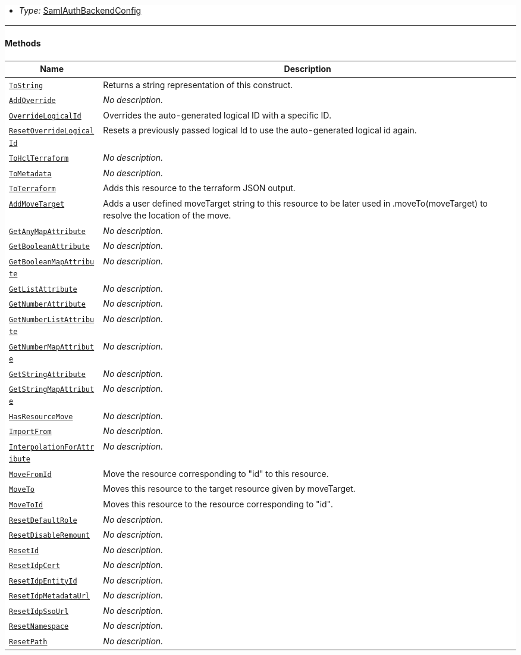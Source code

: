 - *Type:* <a href="#@cdktf/provider-vault.samlAuthBackend.SamlAuthBackendConfig">SamlAuthBackendConfig</a>

---

#### Methods <a name="Methods" id="Methods"></a>

| **Name** | **Description** |
| --- | --- |
| <code><a href="#@cdktf/provider-vault.samlAuthBackend.SamlAuthBackend.toString">ToString</a></code> | Returns a string representation of this construct. |
| <code><a href="#@cdktf/provider-vault.samlAuthBackend.SamlAuthBackend.addOverride">AddOverride</a></code> | *No description.* |
| <code><a href="#@cdktf/provider-vault.samlAuthBackend.SamlAuthBackend.overrideLogicalId">OverrideLogicalId</a></code> | Overrides the auto-generated logical ID with a specific ID. |
| <code><a href="#@cdktf/provider-vault.samlAuthBackend.SamlAuthBackend.resetOverrideLogicalId">ResetOverrideLogicalId</a></code> | Resets a previously passed logical Id to use the auto-generated logical id again. |
| <code><a href="#@cdktf/provider-vault.samlAuthBackend.SamlAuthBackend.toHclTerraform">ToHclTerraform</a></code> | *No description.* |
| <code><a href="#@cdktf/provider-vault.samlAuthBackend.SamlAuthBackend.toMetadata">ToMetadata</a></code> | *No description.* |
| <code><a href="#@cdktf/provider-vault.samlAuthBackend.SamlAuthBackend.toTerraform">ToTerraform</a></code> | Adds this resource to the terraform JSON output. |
| <code><a href="#@cdktf/provider-vault.samlAuthBackend.SamlAuthBackend.addMoveTarget">AddMoveTarget</a></code> | Adds a user defined moveTarget string to this resource to be later used in .moveTo(moveTarget) to resolve the location of the move. |
| <code><a href="#@cdktf/provider-vault.samlAuthBackend.SamlAuthBackend.getAnyMapAttribute">GetAnyMapAttribute</a></code> | *No description.* |
| <code><a href="#@cdktf/provider-vault.samlAuthBackend.SamlAuthBackend.getBooleanAttribute">GetBooleanAttribute</a></code> | *No description.* |
| <code><a href="#@cdktf/provider-vault.samlAuthBackend.SamlAuthBackend.getBooleanMapAttribute">GetBooleanMapAttribute</a></code> | *No description.* |
| <code><a href="#@cdktf/provider-vault.samlAuthBackend.SamlAuthBackend.getListAttribute">GetListAttribute</a></code> | *No description.* |
| <code><a href="#@cdktf/provider-vault.samlAuthBackend.SamlAuthBackend.getNumberAttribute">GetNumberAttribute</a></code> | *No description.* |
| <code><a href="#@cdktf/provider-vault.samlAuthBackend.SamlAuthBackend.getNumberListAttribute">GetNumberListAttribute</a></code> | *No description.* |
| <code><a href="#@cdktf/provider-vault.samlAuthBackend.SamlAuthBackend.getNumberMapAttribute">GetNumberMapAttribute</a></code> | *No description.* |
| <code><a href="#@cdktf/provider-vault.samlAuthBackend.SamlAuthBackend.getStringAttribute">GetStringAttribute</a></code> | *No description.* |
| <code><a href="#@cdktf/provider-vault.samlAuthBackend.SamlAuthBackend.getStringMapAttribute">GetStringMapAttribute</a></code> | *No description.* |
| <code><a href="#@cdktf/provider-vault.samlAuthBackend.SamlAuthBackend.hasResourceMove">HasResourceMove</a></code> | *No description.* |
| <code><a href="#@cdktf/provider-vault.samlAuthBackend.SamlAuthBackend.importFrom">ImportFrom</a></code> | *No description.* |
| <code><a href="#@cdktf/provider-vault.samlAuthBackend.SamlAuthBackend.interpolationForAttribute">InterpolationForAttribute</a></code> | *No description.* |
| <code><a href="#@cdktf/provider-vault.samlAuthBackend.SamlAuthBackend.moveFromId">MoveFromId</a></code> | Move the resource corresponding to "id" to this resource. |
| <code><a href="#@cdktf/provider-vault.samlAuthBackend.SamlAuthBackend.moveTo">MoveTo</a></code> | Moves this resource to the target resource given by moveTarget. |
| <code><a href="#@cdktf/provider-vault.samlAuthBackend.SamlAuthBackend.moveToId">MoveToId</a></code> | Moves this resource to the resource corresponding to "id". |
| <code><a href="#@cdktf/provider-vault.samlAuthBackend.SamlAuthBackend.resetDefaultRole">ResetDefaultRole</a></code> | *No description.* |
| <code><a href="#@cdktf/provider-vault.samlAuthBackend.SamlAuthBackend.resetDisableRemount">ResetDisableRemount</a></code> | *No description.* |
| <code><a href="#@cdktf/provider-vault.samlAuthBackend.SamlAuthBackend.resetId">ResetId</a></code> | *No description.* |
| <code><a href="#@cdktf/provider-vault.samlAuthBackend.SamlAuthBackend.resetIdpCert">ResetIdpCert</a></code> | *No description.* |
| <code><a href="#@cdktf/provider-vault.samlAuthBackend.SamlAuthBackend.resetIdpEntityId">ResetIdpEntityId</a></code> | *No description.* |
| <code><a href="#@cdktf/provider-vault.samlAuthBackend.SamlAuthBackend.resetIdpMetadataUrl">ResetIdpMetadataUrl</a></code> | *No description.* |
| <code><a href="#@cdktf/provider-vault.samlAuthBackend.SamlAuthBackend.resetIdpSsoUrl">ResetIdpSsoUrl</a></code> | *No description.* |
| <code><a href="#@cdktf/provider-vault.samlAuthBackend.SamlAuthBackend.resetNamespace">ResetNamespace</a></code> | *No description.* |
| <code><a href="#@cdktf/provider-vault.samlAuthBackend.SamlAuthBackend.resetPath">ResetPath</a></code> | *No description.* |
